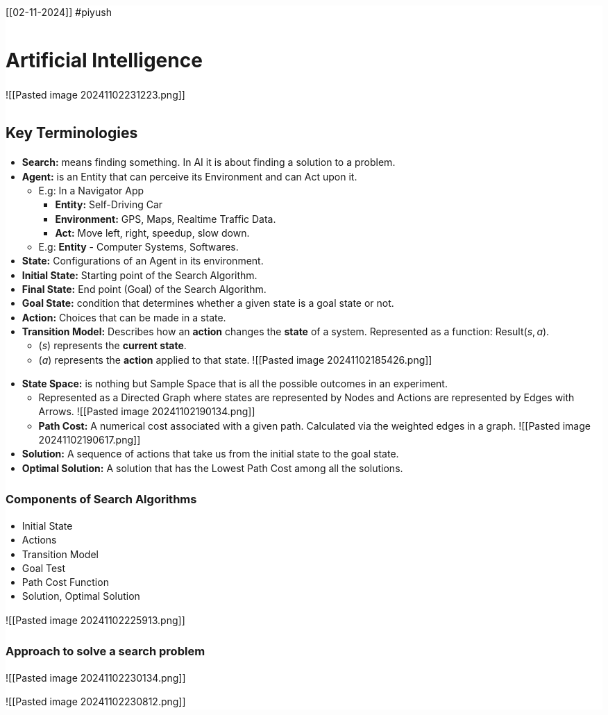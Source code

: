 [[02-11-2024]] #piyush

# Artificial Intelligence
![[Pasted image 20241102231223.png]]
## Key Terminologies
- **Search:** means finding something. In AI it is about finding a solution to a problem.
- **Agent:** is an Entity that can perceive its Environment and can Act upon it.
	- E.g: In a Navigator App
		- **Entity:** Self-Driving Car 
		- **Environment:** GPS, Maps, Realtime Traffic Data.
		- **Act:** Move left, right, speedup, slow down.
	- E.g: **Entity** -  Computer Systems, Softwares.
- **State:** Configurations of an Agent in its environment.
- **Initial State:** Starting point of the Search Algorithm.
- **Final State:** End point (Goal) of the Search Algorithm.
- **Goal State:** condition that determines whether a given state is a goal state or not.
- **Action:** Choices that can be made in a state.
- **Transition Model:** Describes how an **action** changes the **state** of a system.  Represented as a function: $\text{Result}(s, a)$.
     - $( s )$ represents the **current state**.
     - $( a )$ represents the **action** applied to that state.
	 ![[Pasted image 20241102185426.png]]
* **State Space:** is nothing but Sample Space that is all the possible outcomes in an experiment.
	* Represented as a Directed Graph where states are represented by Nodes and Actions are represented by Edges with Arrows.
	  ![[Pasted image 20241102190134.png]]
	* **Path Cost:** A numerical cost associated with a given path. Calculated via the weighted edges in a graph.
	  ![[Pasted image 20241102190617.png]]
* **Solution:** A sequence of actions that take us from the initial state to the goal state.
* **Optimal Solution:** A solution that has the Lowest Path Cost among all the solutions.

### Components of Search Algorithms
- Initial State
- Actions
- Transition Model
- Goal Test
- Path Cost Function
- Solution, Optimal Solution

![[Pasted image 20241102225913.png]]

### Approach to solve a search problem
![[Pasted image 20241102230134.png]]

![[Pasted image 20241102230812.png]]
